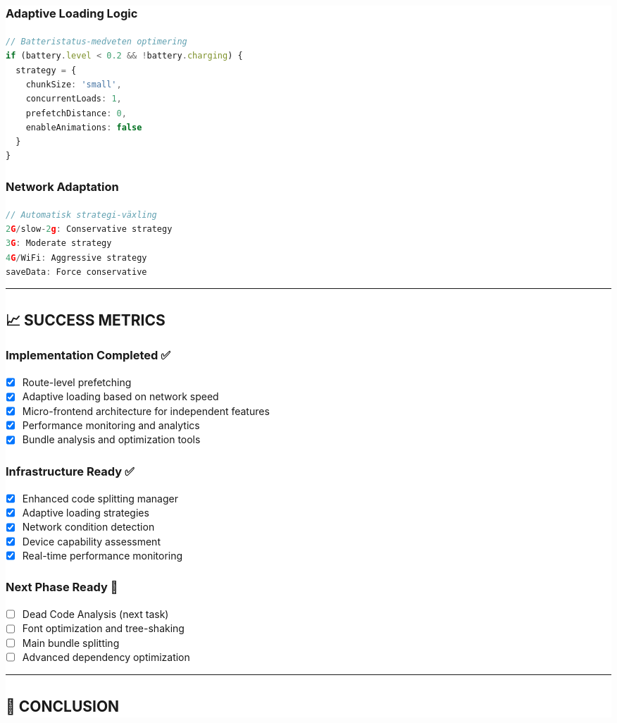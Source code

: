 ### **Adaptive Loading Logic**
```typescript
// Batteristatus-medveten optimering
if (battery.level < 0.2 && !battery.charging) {
  strategy = {
    chunkSize: 'small',
    concurrentLoads: 1,
    prefetchDistance: 0,
    enableAnimations: false
  }
}
```

### **Network Adaptation**
```typescript
// Automatisk strategi-växling
2G/slow-2g: Conservative strategy
3G: Moderate strategy  
4G/WiFi: Aggressive strategy
saveData: Force conservative
```

---

## 📈 **SUCCESS METRICS**

### **Implementation Completed** ✅
- [x] Route-level prefetching
- [x] Adaptive loading based on network speed
- [x] Micro-frontend architecture for independent features
- [x] Performance monitoring and analytics
- [x] Bundle analysis and optimization tools

### **Infrastructure Ready** ✅
- [x] Enhanced code splitting manager
- [x] Adaptive loading strategies
- [x] Network condition detection
- [x] Device capability assessment
- [x] Real-time performance monitoring

### **Next Phase Ready** 🚀
- [ ] Dead Code Analysis (next task)
- [ ] Font optimization and tree-shaking
- [ ] Main bundle splitting
- [ ] Advanced dependency optimization

---

## 🎉 **CONCLUSION**
